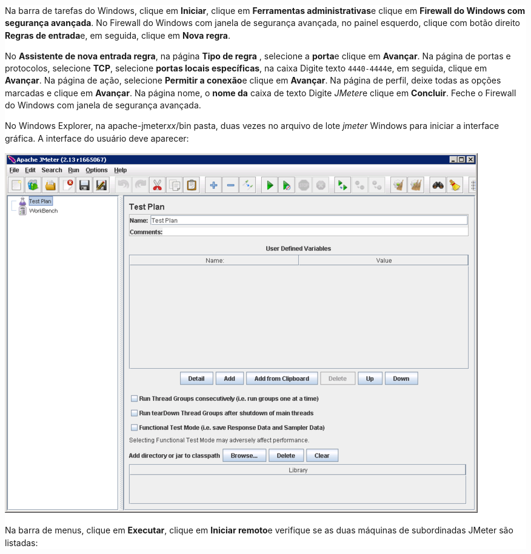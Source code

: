 Na barra de tarefas do Windows, clique em **Iniciar**, clique em **Ferramentas administrativas**e clique em **Firewall do Windows com segurança avançada**.  No Firewall do Windows com janela de segurança avançada, no painel esquerdo, clique com botão direito **Regras de entrada**e, em seguida, clique em **Nova regra**.

No **Assistente de nova entrada regra**, na página **Tipo de regra** , selecione a **porta**e clique em **Avançar**.  Na página de portas e protocolos, selecione **TCP**, selecione **portas locais específicas**, na caixa Digite texto `4440-4444`e, em seguida, clique em **Avançar**.  Na página de ação, selecione **Permitir a conexão**e clique em **Avançar**. Na página de perfil, deixe todas as opções marcadas e clique em **Avançar**.  Na página nome, o **nome da** caixa de texto Digite *JMeter*e clique em **Concluir**.  Feche o Firewall do Windows com janela de segurança avançada.

No Windows Explorer, na apache-jmeter*xx*/bin pasta, duas vezes no arquivo de lote *jmeter* Windows para iniciar a interface gráfica. A interface do usuário deve aparecer:

![](./media/guidance-elasticsearch/performance-image17.png)

Na barra de menus, clique em **Executar**, clique em **Iniciar remoto**e verifique se as duas máquinas de subordinadas JMeter são listadas:
